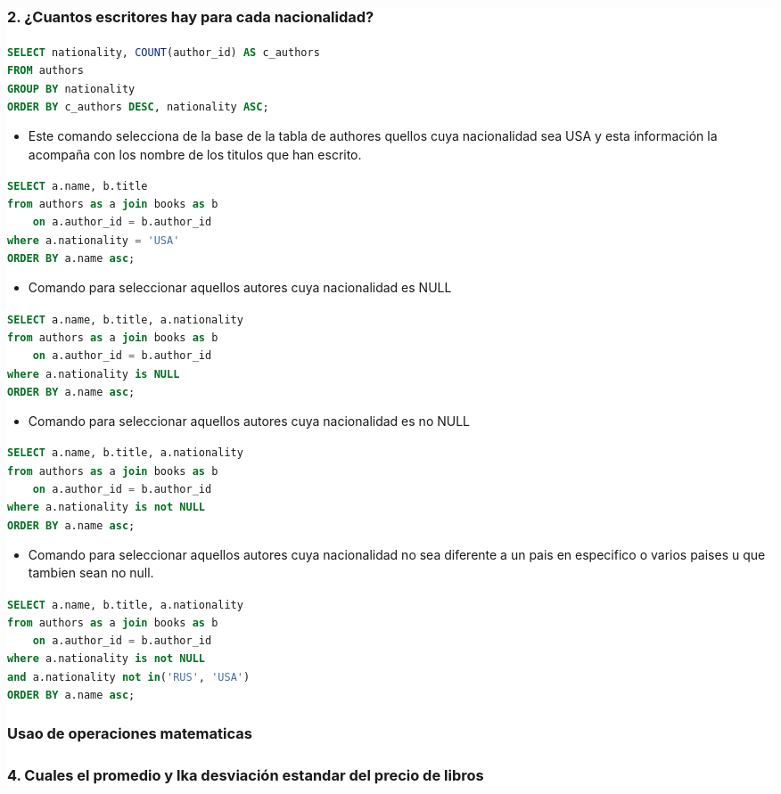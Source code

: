 
### 2. ¿Cuantos escritores hay para cada nacionalidad?

```sql
SELECT nationality, COUNT(author_id) AS c_authors
FROM authors
GROUP BY nationality
ORDER BY c_authors DESC, nationality ASC;
```


- Este comando selecciona de la base de la tabla de authores quellos cuya nacionalidad sea USA y esta información la acompaña con los nombre de los titulos que han escrito. 
```sql
SELECT a.name, b.title
from authors as a join books as b
    on a.author_id = b.author_id
where a.nationality = 'USA'
ORDER BY a.name asc;
```

- Comando para seleccionar aquellos autores cuya nacionalidad es NULL
```sql
SELECT a.name, b.title, a.nationality
from authors as a join books as b
    on a.author_id = b.author_id
where a.nationality is NULL
ORDER BY a.name asc;
```

- Comando para seleccionar aquellos autores cuya nacionalidad es no NULL
```sql
SELECT a.name, b.title, a.nationality
from authors as a join books as b
    on a.author_id = b.author_id
where a.nationality is not NULL
ORDER BY a.name asc;
```

- Comando para seleccionar aquellos autores cuya nacionalidad no sea diferente a un pais en especifico o varios paises u que tambien sean no null.
```sql
SELECT a.name, b.title, a.nationality
from authors as a join books as b
    on a.author_id = b.author_id
where a.nationality is not NULL
and a.nationality not in('RUS', 'USA')
ORDER BY a.name asc;
```

### Usao de operaciones matematicas


### 4. Cuales el promedio y lka desviación estandar del precio de libros
